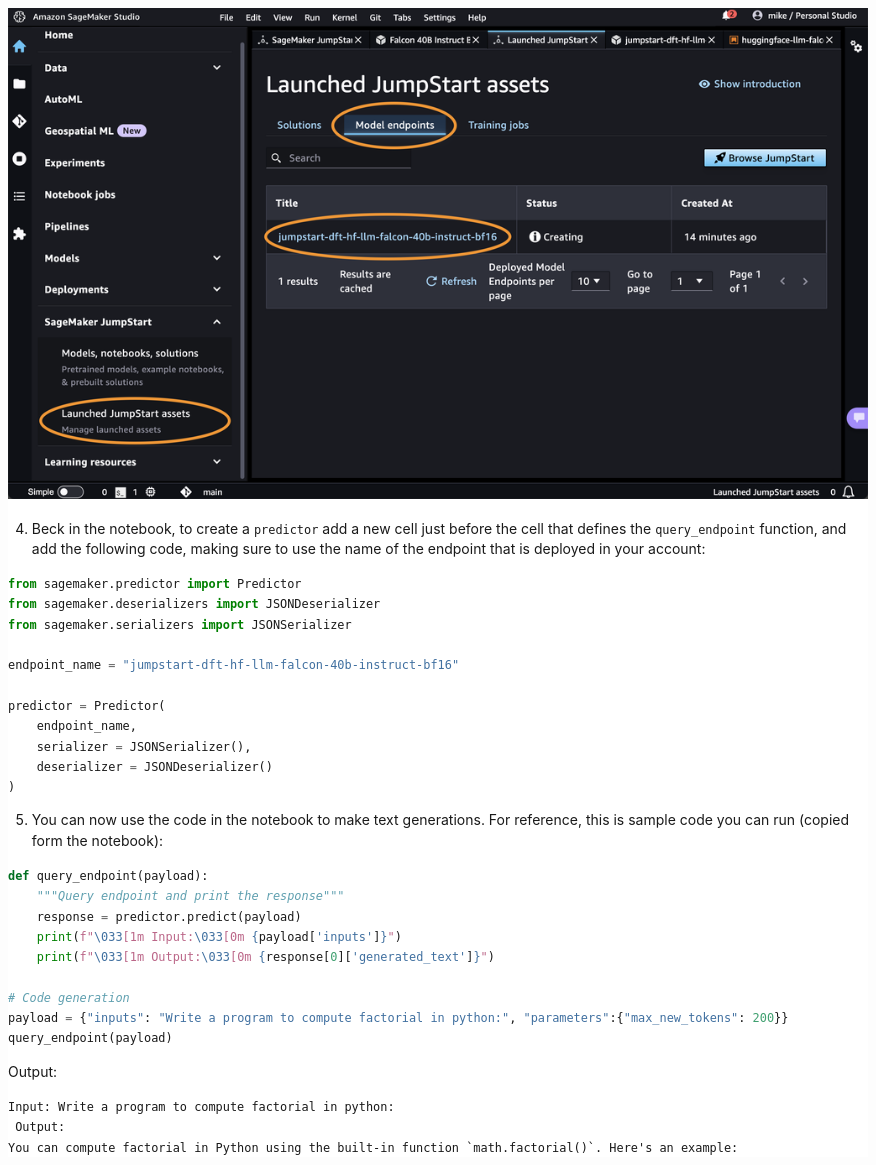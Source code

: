 ![Go to Amazon SageMaker JumpStart](images/sagemaker-studio-jumpstart-9.png)

4. Beck in the notebook, to create a `predictor` add a new cell just before the cell that defines the `query_endpoint` function, and add the following code, making sure to use the name of the endpoint that is deployed in your account:

```python
from sagemaker.predictor import Predictor
from sagemaker.deserializers import JSONDeserializer
from sagemaker.serializers import JSONSerializer

endpoint_name = "jumpstart-dft-hf-llm-falcon-40b-instruct-bf16"

predictor = Predictor(
    endpoint_name, 
    serializer = JSONSerializer(), 
    deserializer = JSONDeserializer()
)
```

5. You can now use the code in the notebook to make text generations. For reference, this is sample code you can run (copied form the notebook):

```python
def query_endpoint(payload):
    """Query endpoint and print the response"""
    response = predictor.predict(payload)
    print(f"\033[1m Input:\033[0m {payload['inputs']}")
    print(f"\033[1m Output:\033[0m {response[0]['generated_text']}")

# Code generation
payload = {"inputs": "Write a program to compute factorial in python:", "parameters":{"max_new_tokens": 200}}
query_endpoint(payload)
```
Output:
````text
Input: Write a program to compute factorial in python:
 Output: 
You can compute factorial in Python using the built-in function `math.factorial()`. Here's an example:
````